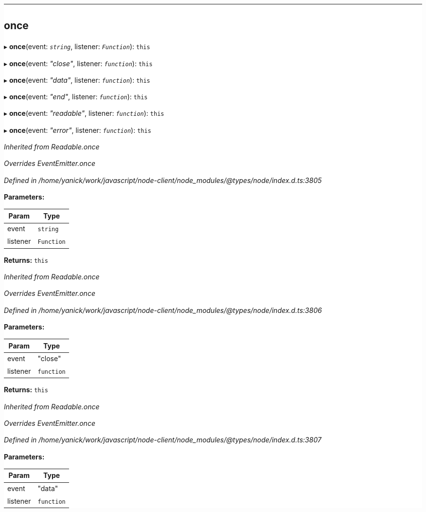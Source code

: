 ___
<a id="once"></a>

##  once

▸ **once**(event: *`string`*, listener: *`Function`*): `this`

▸ **once**(event: *"close"*, listener: *`function`*): `this`

▸ **once**(event: *"data"*, listener: *`function`*): `this`

▸ **once**(event: *"end"*, listener: *`function`*): `this`

▸ **once**(event: *"readable"*, listener: *`function`*): `this`

▸ **once**(event: *"error"*, listener: *`function`*): `this`

*Inherited from Readable.once*

*Overrides EventEmitter.once*

*Defined in /home/yanick/work/javascript/node-client/node_modules/@types/node/index.d.ts:3805*

**Parameters:**

| Param | Type |
| ------ | ------ |
| event | `string` |
| listener | `Function` |

**Returns:** `this`

*Inherited from Readable.once*

*Overrides EventEmitter.once*

*Defined in /home/yanick/work/javascript/node-client/node_modules/@types/node/index.d.ts:3806*

**Parameters:**

| Param | Type |
| ------ | ------ |
| event | "close" |
| listener | `function` |

**Returns:** `this`

*Inherited from Readable.once*

*Overrides EventEmitter.once*

*Defined in /home/yanick/work/javascript/node-client/node_modules/@types/node/index.d.ts:3807*

**Parameters:**

| Param | Type |
| ------ | ------ |
| event | "data" |
| listener | `function` |
